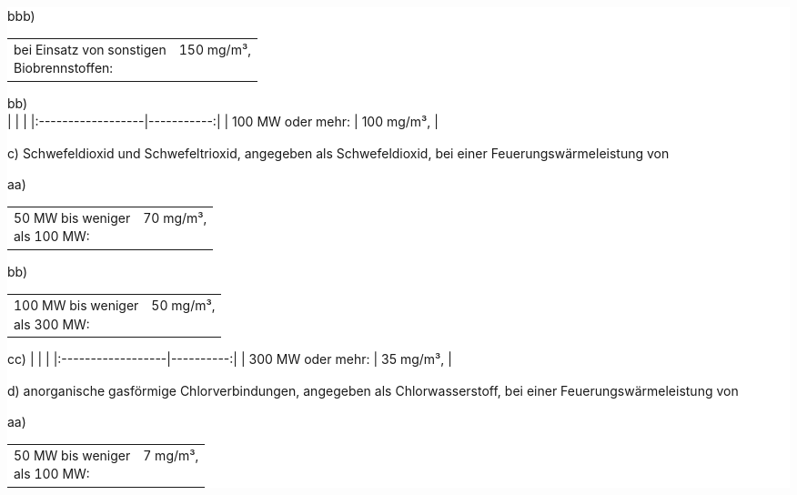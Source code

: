 bbb)  
<table width="100%" style="border: none;">
<tbody>
<tr class="odd">
<td style="text-align: left;">bei Einsatz von sonstigen<br />
Biobrennstoffen:</td>
<td style="text-align: right;" data-valign="bottom">150 mg/m³,</td>
</tr>
</tbody>
</table>

bb)  
|                   |            |
|:------------------|-----------:|
| 100 MW oder mehr: | 100 mg/m³, |

c) Schwefeldioxid und Schwefeltrioxid, angegeben als Schwefeldioxid, bei einer Feuerungswärmeleistung von

aa)  
<table width="100%" style="border: none;">
<tbody>
<tr class="odd">
<td style="text-align: left;">50 MW bis weniger<br />
als 100 MW:</td>
<td style="text-align: right;" data-valign="bottom">70 mg/m³,</td>
</tr>
</tbody>
</table>

bb)  
<table width="100%" style="border: none;">
<tbody>
<tr class="odd">
<td style="text-align: left;">100 MW bis weniger<br />
als 300 MW:</td>
<td style="text-align: right;" data-valign="bottom">50 mg/m³,</td>
</tr>
</tbody>
</table>

cc) |                   |           |
|:------------------|----------:|
| 300 MW oder mehr: | 35 mg/m³, |

d) anorganische gasförmige Chlorverbindungen, angegeben als Chlorwasserstoff, bei einer Feuerungswärmeleistung von

aa)  
<table width="100%" style="border: none;">
<tbody>
<tr class="odd">
<td style="text-align: left;">50 MW bis weniger<br />
als 100 MW:</td>
<td style="text-align: right;" data-valign="bottom">7 mg/m³,</td>
</tr>
</tbody>
</table>
